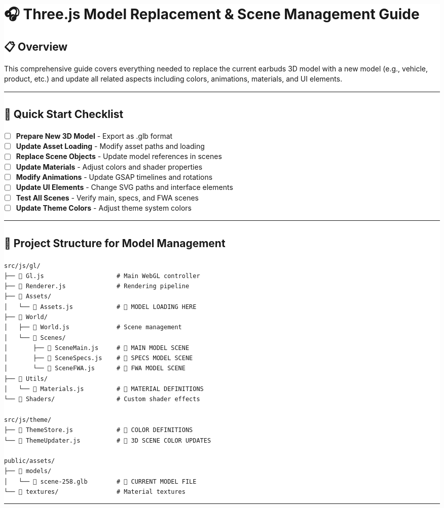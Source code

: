 # 🎧 Three.js Model Replacement & Scene Management Guide

## 📋 Overview

This comprehensive guide covers everything needed to replace the current earbuds 3D model with a new model (e.g., vehicle, product, etc.) and update all related aspects including colors, animations, materials, and UI elements.

---

## 🚀 Quick Start Checklist

- [ ] **Prepare New 3D Model** - Export as .glb format
- [ ] **Update Asset Loading** - Modify asset paths and loading
- [ ] **Replace Scene Objects** - Update model references in scenes
- [ ] **Update Materials** - Adjust colors and shader properties
- [ ] **Modify Animations** - Update GSAP timelines and rotations
- [ ] **Update UI Elements** - Change SVG paths and interface elements
- [ ] **Test All Scenes** - Verify main, specs, and FWA scenes
- [ ] **Update Theme Colors** - Adjust theme system colors

---

## 📂 Project Structure for Model Management

```
src/js/gl/
├── 📄 Gl.js                    # Main WebGL controller
├── 📄 Renderer.js              # Rendering pipeline
├── 📁 Assets/
│   └── 📄 Assets.js            # 🎯 MODEL LOADING HERE
├── 📁 World/
│   ├── 📄 World.js             # Scene management
│   └── 📁 Scenes/
│       ├── 📄 SceneMain.js     # 🎯 MAIN MODEL SCENE
│       ├── 📄 SceneSpecs.js    # 🎯 SPECS MODEL SCENE
│       └── 📄 SceneFWA.js      # 🎯 FWA MODEL SCENE
├── 📁 Utils/
│   └── 📄 Materials.js         # 🎯 MATERIAL DEFINITIONS
└── 📁 Shaders/                 # Custom shader effects

src/js/theme/
├── 📄 ThemeStore.js            # 🎯 COLOR DEFINITIONS
└── 📄 ThemeUpdater.js          # 🎯 3D SCENE COLOR UPDATES

public/assets/
├── 📁 models/
│   └── 📄 scene-258.glb        # 🎯 CURRENT MODEL FILE
└── 📁 textures/                # Material textures
```

---